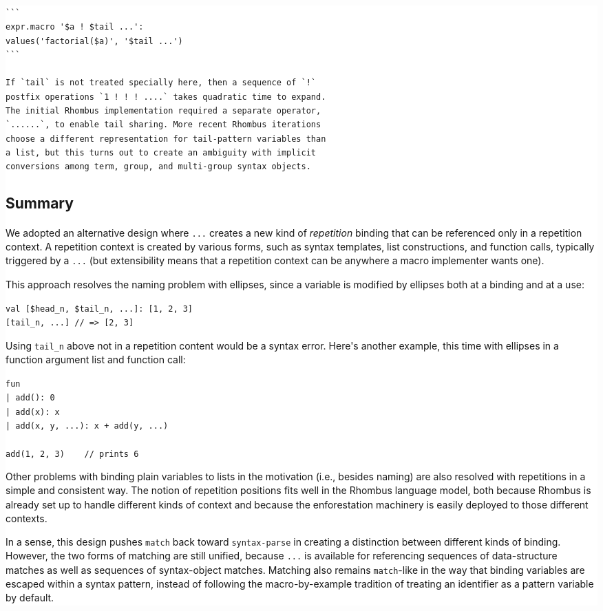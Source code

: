     ```
    expr.macro '$a ! $tail ...':
    values('factorial($a)', '$tail ...')
    ```

    If `tail` is not treated specially here, then a sequence of `!`
    postfix operations `1 ! ! ! ....` takes quadratic time to expand.
    The initial Rhombus implementation required a separate operator,
    `......`, to enable tail sharing. More recent Rhombus iterations
    choose a different representation for tail-pattern variables than
    a list, but this turns out to create an ambiguity with implicit
    conversions among term, group, and multi-group syntax objects.

Summary
-------

We adopted an alternative design where `...` creates a new kind of
_repetition_ binding that can be referenced only in a repetition
context. A repetition context is created by various forms, such as
syntax templates, list constructions, and function calls, typically
triggered by a `...` (but extensibility means that a repetition
context can be anywhere a macro implementer wants one).

This approach resolves the naming problem with ellipses, since a
variable is modified by ellipses both at a binding and at a use:

```
val [$head_n, $tail_n, ...]: [1, 2, 3]
[tail_n, ...] // => [2, 3]
```

Using `tail_n` above not in a repetition content would be a syntax
error. Here's another example, this time with ellipses in a function
argument list and function call:

```
fun
| add(): 0
| add(x): x
| add(x, y, ...): x + add(y, ...)

add(1, 2, 3)    // prints 6
```

Other problems with binding plain variables to lists in the motivation
(i.e., besides naming) are also resolved with repetitions in a simple
and consistent way. The notion of repetition positions fits well in
the Rhombus language model, both because Rhombus is already set up to
handle different kinds of context and because the enforestation
machinery is easily deployed to those different contexts.

In a sense, this design pushes `match` back toward `syntax-parse` in
creating a distinction between different kinds of binding. However,
the two forms of matching are still unified, because `...` is
available for referencing sequences of data-structure matches as well
as sequences of syntax-object matches. Matching also remains
`match`-like in the way that binding variables are escaped within a
syntax pattern, instead of following the macro-by-example tradition of
treating an identifier as a pattern variable by default.
